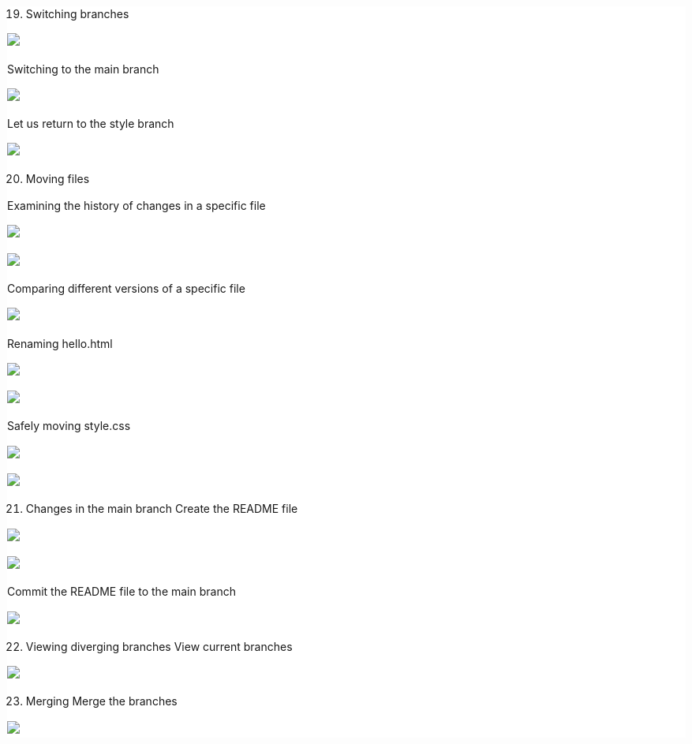 19. Switching branches 

![](screenshots/62.png)

Switching to the main branch 

![](screenshots/63.png)

Let us return to the style branch 

![](screenshots/64.png)

20. Moving files 

Examining the history of changes in a specific file 

![](screenshots/65.png)

![](screenshots/66.png)

Comparing different versions of a specific file 

![](screenshots/67.png)

Renaming hello.html 

![](screenshots/68.png)

![](screenshots/69.png)

Safely moving style.css 

![](screenshots/70.png)

![](screenshots/71.png)

21. Changes in the main branch Create the README file 

![](screenshots/72.png)

![](screenshots/73.png)

Commit the README file to the main branch 

![](screenshots/74.png)

22. Viewing diverging branches View current branches 

![](screenshots/75.png)

23. Merging Merge the branches 

![](screenshots/76.png)
